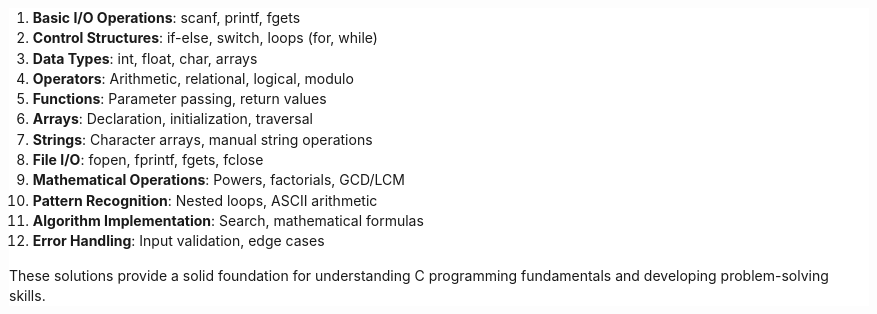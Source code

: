 1. **Basic I/O Operations**: scanf, printf, fgets
2. **Control Structures**: if-else, switch, loops (for, while)
3. **Data Types**: int, float, char, arrays
4. **Operators**: Arithmetic, relational, logical, modulo
5. **Functions**: Parameter passing, return values
6. **Arrays**: Declaration, initialization, traversal
7. **Strings**: Character arrays, manual string operations
8. **File I/O**: fopen, fprintf, fgets, fclose
9. **Mathematical Operations**: Powers, factorials, GCD/LCM
10. **Pattern Recognition**: Nested loops, ASCII arithmetic
11. **Algorithm Implementation**: Search, mathematical formulas
12. **Error Handling**: Input validation, edge cases

These solutions provide a solid foundation for understanding C programming fundamentals and developing problem-solving skills.